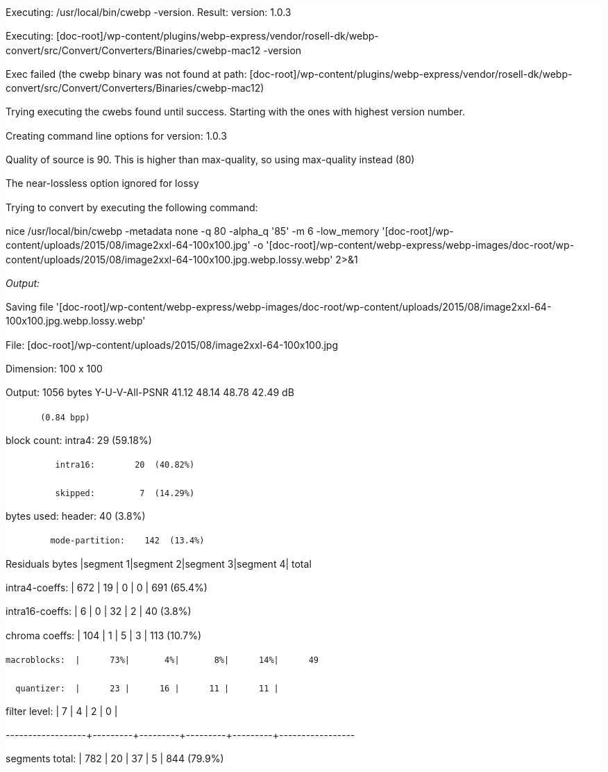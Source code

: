 Executing: /usr/local/bin/cwebp -version. Result: version: 1.0.3

Executing: [doc-root]/wp-content/plugins/webp-express/vendor/rosell-dk/webp-convert/src/Convert/Converters/Binaries/cwebp-mac12 -version

Exec failed (the cwebp binary was not found at path: [doc-root]/wp-content/plugins/webp-express/vendor/rosell-dk/webp-convert/src/Convert/Converters/Binaries/cwebp-mac12)

Trying executing the cwebs found until success. Starting with the ones with highest version number.

Creating command line options for version: 1.0.3

Quality of source is 90. This is higher than max-quality, so using max-quality instead (80)

The near-lossless option ignored for lossy

Trying to convert by executing the following command:

nice /usr/local/bin/cwebp -metadata none -q 80 -alpha_q '85' -m 6 -low_memory '[doc-root]/wp-content/uploads/2015/08/image2xxl-64-100x100.jpg' -o '[doc-root]/wp-content/webp-express/webp-images/doc-root/wp-content/uploads/2015/08/image2xxl-64-100x100.jpg.webp.lossy.webp' 2>&1


*Output:* 

Saving file '[doc-root]/wp-content/webp-express/webp-images/doc-root/wp-content/uploads/2015/08/image2xxl-64-100x100.jpg.webp.lossy.webp'

File:      [doc-root]/wp-content/uploads/2015/08/image2xxl-64-100x100.jpg

Dimension: 100 x 100

Output:    1056 bytes Y-U-V-All-PSNR 41.12 48.14 48.78   42.49 dB

           (0.84 bpp)

block count:  intra4:         29  (59.18%)

              intra16:        20  (40.82%)

              skipped:         7  (14.29%)

bytes used:  header:             40  (3.8%)

             mode-partition:    142  (13.4%)

 Residuals bytes  |segment 1|segment 2|segment 3|segment 4|  total

  intra4-coeffs:  |     672 |      19 |       0 |       0 |     691  (65.4%)

 intra16-coeffs:  |       6 |       0 |      32 |       2 |      40  (3.8%)

  chroma coeffs:  |     104 |       1 |       5 |       3 |     113  (10.7%)

    macroblocks:  |      73%|       4%|       8%|      14%|      49

      quantizer:  |      23 |      16 |      11 |      11 |

   filter level:  |       7 |       4 |       2 |       0 |

------------------+---------+---------+---------+---------+-----------------

 segments total:  |     782 |      20 |      37 |       5 |     844  (79.9%)


